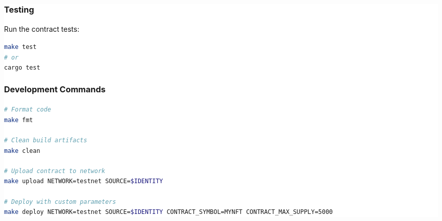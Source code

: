 ### Testing

Run the contract tests:

```bash
make test
# or
cargo test
```

### Development Commands

```bash
# Format code
make fmt

# Clean build artifacts
make clean

# Upload contract to network
make upload NETWORK=testnet SOURCE=$IDENTITY

# Deploy with custom parameters
make deploy NETWORK=testnet SOURCE=$IDENTITY CONTRACT_SYMBOL=MYNFT CONTRACT_MAX_SUPPLY=5000
```